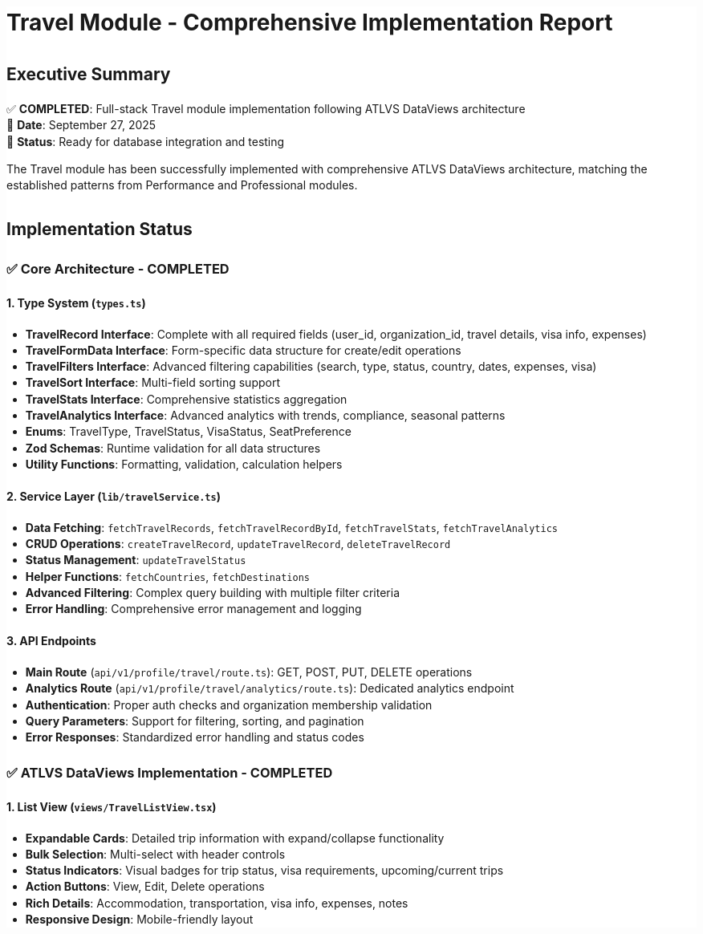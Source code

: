 # Travel Module - Comprehensive Implementation Report

## Executive Summary

✅ **COMPLETED**: Full-stack Travel module implementation following ATLVS DataViews architecture  
📅 **Date**: September 27, 2025  
🎯 **Status**: Ready for database integration and testing  

The Travel module has been successfully implemented with comprehensive ATLVS DataViews architecture, matching the established patterns from Performance and Professional modules.

## Implementation Status

### ✅ Core Architecture - COMPLETED

#### 1. Type System (`types.ts`)
- **TravelRecord Interface**: Complete with all required fields (user_id, organization_id, travel details, visa info, expenses)
- **TravelFormData Interface**: Form-specific data structure for create/edit operations
- **TravelFilters Interface**: Advanced filtering capabilities (search, type, status, country, dates, expenses, visa)
- **TravelSort Interface**: Multi-field sorting support
- **TravelStats Interface**: Comprehensive statistics aggregation
- **TravelAnalytics Interface**: Advanced analytics with trends, compliance, seasonal patterns
- **Enums**: TravelType, TravelStatus, VisaStatus, SeatPreference
- **Zod Schemas**: Runtime validation for all data structures
- **Utility Functions**: Formatting, validation, calculation helpers

#### 2. Service Layer (`lib/travelService.ts`)
- **Data Fetching**: `fetchTravelRecords`, `fetchTravelRecordById`, `fetchTravelStats`, `fetchTravelAnalytics`
- **CRUD Operations**: `createTravelRecord`, `updateTravelRecord`, `deleteTravelRecord`
- **Status Management**: `updateTravelStatus`
- **Helper Functions**: `fetchCountries`, `fetchDestinations`
- **Advanced Filtering**: Complex query building with multiple filter criteria
- **Error Handling**: Comprehensive error management and logging

#### 3. API Endpoints
- **Main Route** (`api/v1/profile/travel/route.ts`): GET, POST, PUT, DELETE operations
- **Analytics Route** (`api/v1/profile/travel/analytics/route.ts`): Dedicated analytics endpoint
- **Authentication**: Proper auth checks and organization membership validation
- **Query Parameters**: Support for filtering, sorting, and pagination
- **Error Responses**: Standardized error handling and status codes

### ✅ ATLVS DataViews Implementation - COMPLETED

#### 1. List View (`views/TravelListView.tsx`)
- **Expandable Cards**: Detailed trip information with expand/collapse functionality
- **Bulk Selection**: Multi-select with header controls
- **Status Indicators**: Visual badges for trip status, visa requirements, upcoming/current trips
- **Action Buttons**: View, Edit, Delete operations
- **Rich Details**: Accommodation, transportation, visa info, expenses, notes
- **Responsive Design**: Mobile-friendly layout
